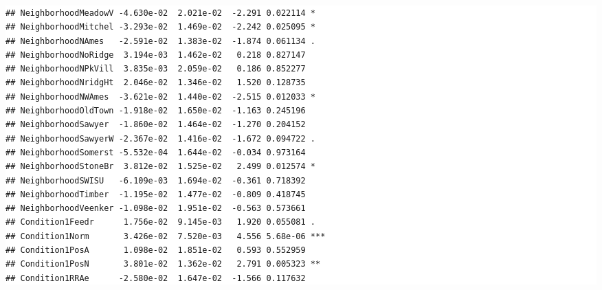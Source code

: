     ## NeighborhoodMeadowV -4.630e-02  2.021e-02  -2.291 0.022114 *  
    ## NeighborhoodMitchel -3.293e-02  1.469e-02  -2.242 0.025095 *  
    ## NeighborhoodNAmes   -2.591e-02  1.383e-02  -1.874 0.061134 .  
    ## NeighborhoodNoRidge  3.194e-03  1.462e-02   0.218 0.827147    
    ## NeighborhoodNPkVill  3.835e-03  2.059e-02   0.186 0.852277    
    ## NeighborhoodNridgHt  2.046e-02  1.346e-02   1.520 0.128735    
    ## NeighborhoodNWAmes  -3.621e-02  1.440e-02  -2.515 0.012033 *  
    ## NeighborhoodOldTown -1.918e-02  1.650e-02  -1.163 0.245196    
    ## NeighborhoodSawyer  -1.860e-02  1.464e-02  -1.270 0.204152    
    ## NeighborhoodSawyerW -2.367e-02  1.416e-02  -1.672 0.094722 .  
    ## NeighborhoodSomerst -5.532e-04  1.644e-02  -0.034 0.973164    
    ## NeighborhoodStoneBr  3.812e-02  1.525e-02   2.499 0.012574 *  
    ## NeighborhoodSWISU   -6.109e-03  1.694e-02  -0.361 0.718392    
    ## NeighborhoodTimber  -1.195e-02  1.477e-02  -0.809 0.418745    
    ## NeighborhoodVeenker -1.098e-02  1.951e-02  -0.563 0.573661    
    ## Condition1Feedr      1.756e-02  9.145e-03   1.920 0.055081 .  
    ## Condition1Norm       3.426e-02  7.520e-03   4.556 5.68e-06 ***
    ## Condition1PosA       1.098e-02  1.851e-02   0.593 0.552959    
    ## Condition1PosN       3.801e-02  1.362e-02   2.791 0.005323 ** 
    ## Condition1RRAe      -2.580e-02  1.647e-02  -1.566 0.117632    